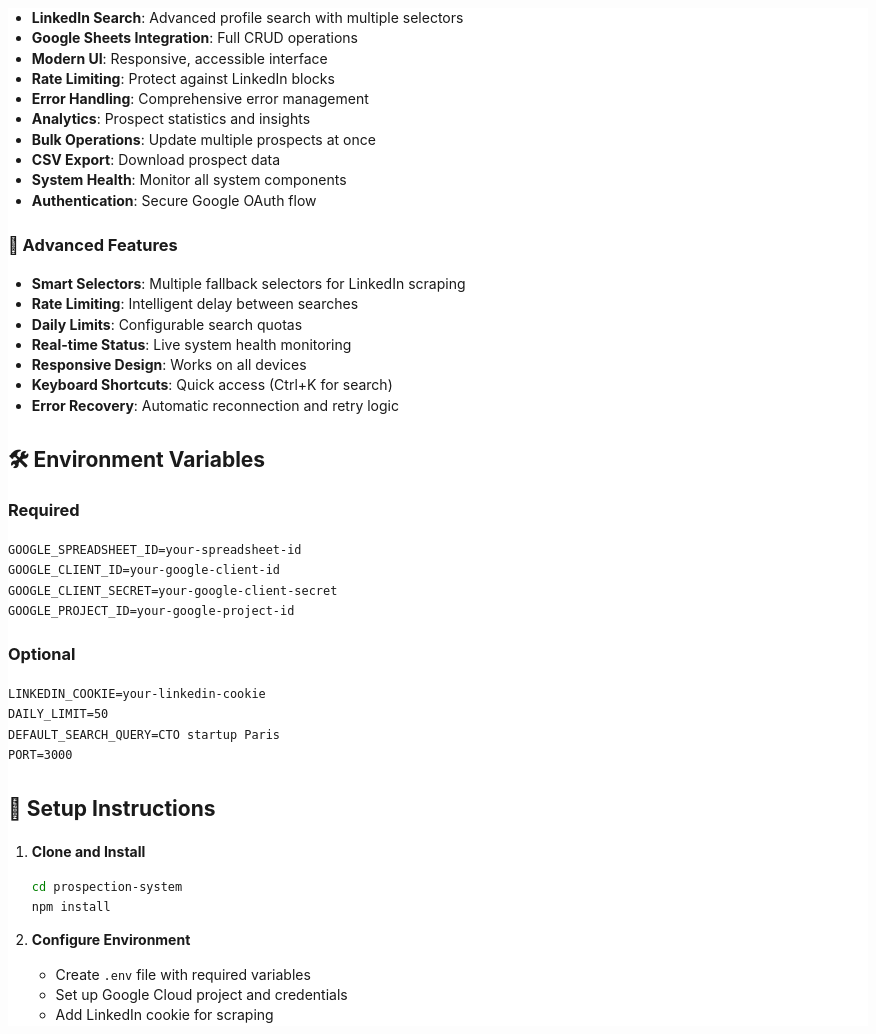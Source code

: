 - **LinkedIn Search**: Advanced profile search with multiple selectors
- **Google Sheets Integration**: Full CRUD operations
- **Modern UI**: Responsive, accessible interface
- **Rate Limiting**: Protect against LinkedIn blocks
- **Error Handling**: Comprehensive error management
- **Analytics**: Prospect statistics and insights
- **Bulk Operations**: Update multiple prospects at once
- **CSV Export**: Download prospect data
- **System Health**: Monitor all system components
- **Authentication**: Secure Google OAuth flow

### 🚀 Advanced Features

- **Smart Selectors**: Multiple fallback selectors for LinkedIn scraping
- **Rate Limiting**: Intelligent delay between searches
- **Daily Limits**: Configurable search quotas
- **Real-time Status**: Live system health monitoring
- **Responsive Design**: Works on all devices
- **Keyboard Shortcuts**: Quick access (Ctrl+K for search)
- **Error Recovery**: Automatic reconnection and retry logic

## 🛠️ Environment Variables

### Required
```env
GOOGLE_SPREADSHEET_ID=your-spreadsheet-id
GOOGLE_CLIENT_ID=your-google-client-id
GOOGLE_CLIENT_SECRET=your-google-client-secret
GOOGLE_PROJECT_ID=your-google-project-id
```

### Optional
```env
LINKEDIN_COOKIE=your-linkedin-cookie
DAILY_LIMIT=50
DEFAULT_SEARCH_QUERY=CTO startup Paris
PORT=3000
```

## 🔧 Setup Instructions

1. **Clone and Install**
   ```bash
   cd prospection-system
   npm install
   ```

2. **Configure Environment**
   - Create `.env` file with required variables
   - Set up Google Cloud project and credentials
   - Add LinkedIn cookie for scraping
